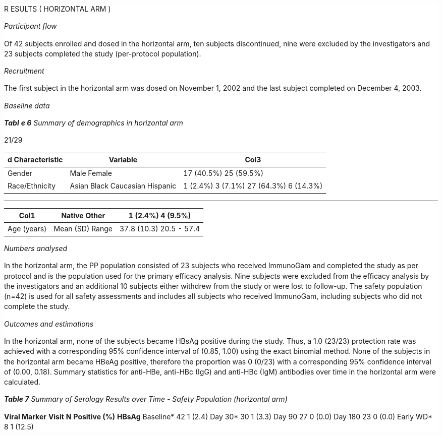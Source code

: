 R ESULTS ( HORIZONTAL ARM )

*Participant flow*

Of 42 subjects enrolled and dosed in the horizontal arm, ten subjects discontinued, nine were excluded
by the investigators and 23 subjects completed the study (per-protocol population).

*Recruitment*

The first subject in the horizontal arm was dosed on November 1, 2002 and the last subject completed
on December 4, 2003.

*Baseline data*

***Tabl*** ***e 6*** *Summary of demographics in horizontal arm*

21/29

|d Characteristic|Variable|Col3|
|---|---|---|
|Gender|Male Female|17 (40.5%) 25 (59.5%)|
|Race/Ethnicity|Asian Black Caucasian Hispanic|1 (2.4%) 3 (7.1%) 27 (64.3%) 6 (14.3%)|


-----

|Col1|Native Other|1 (2.4%) 4 (9.5%)|
|---|---|---|
|Age (years)|Mean (SD) Range|37.8 (10.3) 20.5 - 57.4|


*Numbers analysed*

In the horizontal arm, the PP population consisted of 23 subjects who received ImmunoGam and
completed the study as per protocol and is the population used for the primary efficacy analysis. Nine
subjects were excluded from the efficacy analysis by the investigators and an additional 10 subjects
either withdrew from the study or were lost to follow-up. The safety population (n=42) is used for all
safety assessments and includes all subjects who received ImmunoGam, including subjects who did
not complete the study.

*Outcomes and estimations*

In the horizontal arm, none of the subjects became HBsAg positive during the study. Thus, a 1.0
(23/23) protection rate was achieved with a corresponding 95% confidence interval of (0.85, 1.00)
using the exact binomial method. None of the subjects in the horizontal arm became HBeAg positive,
therefore the proportion was 0 (0/23) with a corresponding 95% confidence interval of (0.00, 0.18).
Summary statistics for anti-HBe, anti-HBc (IgG) and anti-HBc (IgM) antibodies over time in the
horizontal arm were calculated.

***Table 7*** *Summary of Serology Results over Time - Safety Population (horizontal arm)*

**Viral Marker** **Visit** **N** **Positive (%)**
**HBsAg** Baseline* 42 1 (2.4)
Day 30* 30 1 (3.3)
Day 90 27 0 (0.0)
Day 180 23 0 (0.0)
Early WD* 8 1 (12.5)
